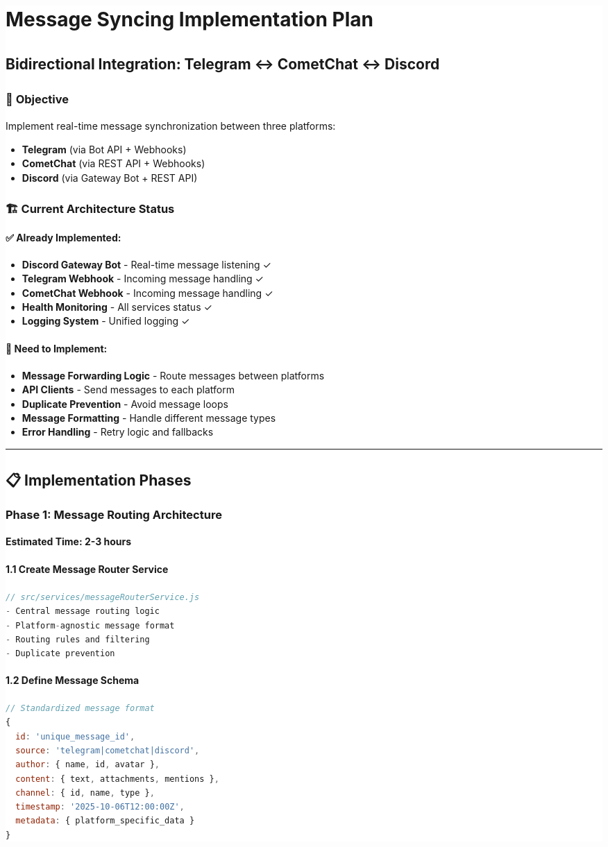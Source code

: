 # Message Syncing Implementation Plan
## Bidirectional Integration: Telegram ↔ CometChat ↔ Discord

### 🎯 **Objective**
Implement real-time message synchronization between three platforms:
- **Telegram** (via Bot API + Webhooks)
- **CometChat** (via REST API + Webhooks) 
- **Discord** (via Gateway Bot + REST API)

### 🏗️ **Current Architecture Status**

#### ✅ **Already Implemented:**
- **Discord Gateway Bot** - Real-time message listening ✓
- **Telegram Webhook** - Incoming message handling ✓
- **CometChat Webhook** - Incoming message handling ✓
- **Health Monitoring** - All services status ✓
- **Logging System** - Unified logging ✓

#### 🔧 **Need to Implement:**
- **Message Forwarding Logic** - Route messages between platforms
- **API Clients** - Send messages to each platform
- **Duplicate Prevention** - Avoid message loops
- **Message Formatting** - Handle different message types
- **Error Handling** - Retry logic and fallbacks

---

## 📋 **Implementation Phases**

### **Phase 1: Message Routing Architecture** 
**Estimated Time: 2-3 hours**

#### 1.1 Create Message Router Service
```javascript
// src/services/messageRouterService.js
- Central message routing logic
- Platform-agnostic message format
- Routing rules and filtering
- Duplicate prevention
```

#### 1.2 Define Message Schema
```javascript
// Standardized message format
{
  id: 'unique_message_id',
  source: 'telegram|cometchat|discord',
  author: { name, id, avatar },
  content: { text, attachments, mentions },
  channel: { id, name, type },
  timestamp: '2025-10-06T12:00:00Z',
  metadata: { platform_specific_data }
}
```
